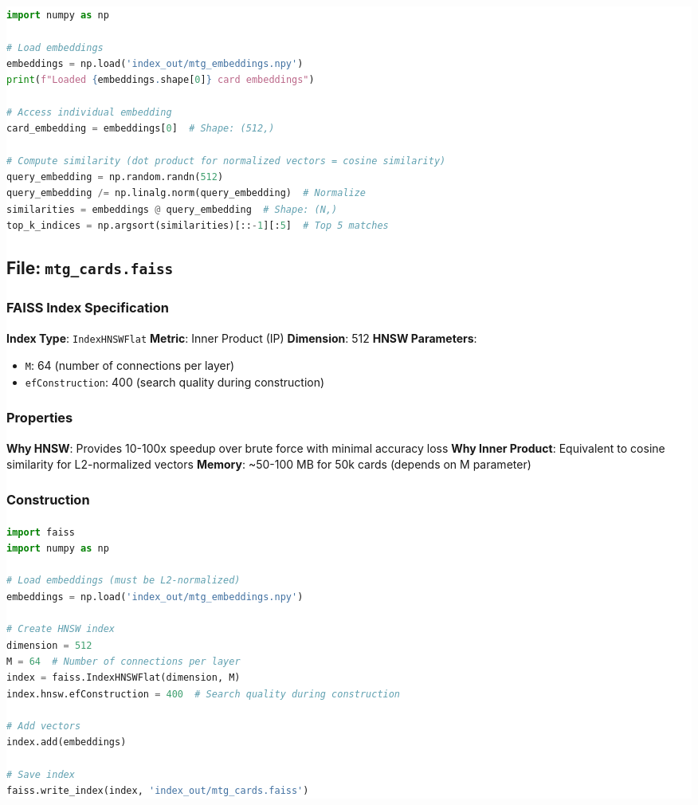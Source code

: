 ```python
import numpy as np

# Load embeddings
embeddings = np.load('index_out/mtg_embeddings.npy')
print(f"Loaded {embeddings.shape[0]} card embeddings")

# Access individual embedding
card_embedding = embeddings[0]  # Shape: (512,)

# Compute similarity (dot product for normalized vectors = cosine similarity)
query_embedding = np.random.randn(512)
query_embedding /= np.linalg.norm(query_embedding)  # Normalize
similarities = embeddings @ query_embedding  # Shape: (N,)
top_k_indices = np.argsort(similarities)[::-1][:5]  # Top 5 matches
```

## File: `mtg_cards.faiss`

### FAISS Index Specification

**Index Type**: `IndexHNSWFlat`
**Metric**: Inner Product (IP)
**Dimension**: 512
**HNSW Parameters**:
- `M`: 64 (number of connections per layer)
- `efConstruction`: 400 (search quality during construction)

### Properties

**Why HNSW**: Provides 10-100x speedup over brute force with minimal accuracy loss
**Why Inner Product**: Equivalent to cosine similarity for L2-normalized vectors
**Memory**: ~50-100 MB for 50k cards (depends on M parameter)

### Construction

```python
import faiss
import numpy as np

# Load embeddings (must be L2-normalized)
embeddings = np.load('index_out/mtg_embeddings.npy')

# Create HNSW index
dimension = 512
M = 64  # Number of connections per layer
index = faiss.IndexHNSWFlat(dimension, M)
index.hnsw.efConstruction = 400  # Search quality during construction

# Add vectors
index.add(embeddings)

# Save index
faiss.write_index(index, 'index_out/mtg_cards.faiss')
```
